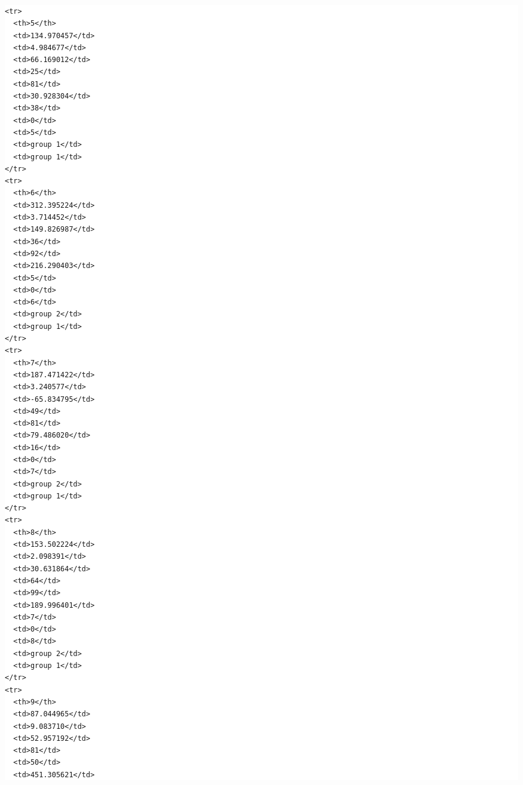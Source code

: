     <tr>
      <th>5</th>
      <td>134.970457</td>
      <td>4.984677</td>
      <td>66.169012</td>
      <td>25</td>
      <td>81</td>
      <td>30.928304</td>
      <td>38</td>
      <td>0</td>
      <td>5</td>
      <td>group 1</td>
      <td>group 1</td>
    </tr>
    <tr>
      <th>6</th>
      <td>312.395224</td>
      <td>3.714452</td>
      <td>149.826987</td>
      <td>36</td>
      <td>92</td>
      <td>216.290403</td>
      <td>5</td>
      <td>0</td>
      <td>6</td>
      <td>group 2</td>
      <td>group 1</td>
    </tr>
    <tr>
      <th>7</th>
      <td>187.471422</td>
      <td>3.240577</td>
      <td>-65.834795</td>
      <td>49</td>
      <td>81</td>
      <td>79.486020</td>
      <td>16</td>
      <td>0</td>
      <td>7</td>
      <td>group 2</td>
      <td>group 1</td>
    </tr>
    <tr>
      <th>8</th>
      <td>153.502224</td>
      <td>2.098391</td>
      <td>30.631864</td>
      <td>64</td>
      <td>99</td>
      <td>189.996401</td>
      <td>7</td>
      <td>0</td>
      <td>8</td>
      <td>group 2</td>
      <td>group 1</td>
    </tr>
    <tr>
      <th>9</th>
      <td>87.044965</td>
      <td>9.083710</td>
      <td>52.957192</td>
      <td>81</td>
      <td>50</td>
      <td>451.305621</td>